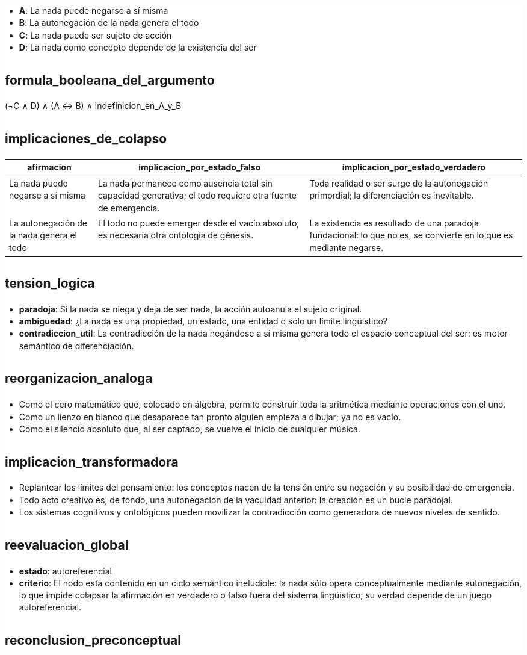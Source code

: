 - **A**: La nada puede negarse a sí misma
- **B**: La autonegación de la nada genera el todo
- **C**: La nada puede ser sujeto de acción
- **D**: La nada como concepto depende de la existencia del ser

## formula_booleana_del_argumento

(¬C ∧ D) ∧ (A ↔ B) ∧ indefinicion_en_A_y_B

## implicaciones_de_colapso

| afirmacion | implicacion_por_estado_falso | implicacion_por_estado_verdadero |
| --- | --- | --- |
| La nada puede negarse a sí misma | La nada permanece como ausencia total sin capacidad generativa; el todo requiere otra fuente de emergencia. | Toda realidad o ser surge de la autonegación primordial; la diferenciación es inevitable. |
| La autonegación de la nada genera el todo | El todo no puede emerger desde el vacío absoluto; es necesaria otra ontología de génesis. | La existencia es resultado de una paradoja fundacional: lo que no es, se convierte en lo que es mediante negarse. |

## tension_logica

- **paradoja**: Si la nada se niega y deja de ser nada, la acción autoanula el sujeto original.
- **ambiguedad**: ¿La nada es una propiedad, un estado, una entidad o sólo un límite lingüístico?
- **contradiccion_util**: La contradicción de la nada negándose a sí misma genera todo el espacio conceptual del ser: es motor semántico de diferenciación.

## reorganizacion_analoga

- Como el cero matemático que, colocado en álgebra, permite construir toda la aritmética mediante operaciones con el uno.
- Como un lienzo en blanco que desaparece tan pronto alguien empieza a dibujar; ya no es vacío.
- Como el silencio absoluto que, al ser captado, se vuelve el inicio de cualquier música.

## implicacion_transformadora

- Replantear los límites del pensamiento: los conceptos nacen de la tensión entre su negación y su posibilidad de emergencia.
- Todo acto creativo es, de fondo, una autonegación de la vacuidad anterior: la creación es un bucle paradojal.
- Los sistemas cognitivos y ontológicos pueden movilizar la contradicción como generadora de nuevos niveles de sentido.

## reevaluacion_global

- **estado**: autoreferencial
- **criterio**: El nodo está contenido en un ciclo semántico ineludible: la nada sólo opera conceptualmente mediante autonegación, lo que impide colapsar la afirmación en verdadero o falso fuera del sistema lingüístico; su verdad depende de un juego autoreferencial.

## reconclusion_preconceptual
